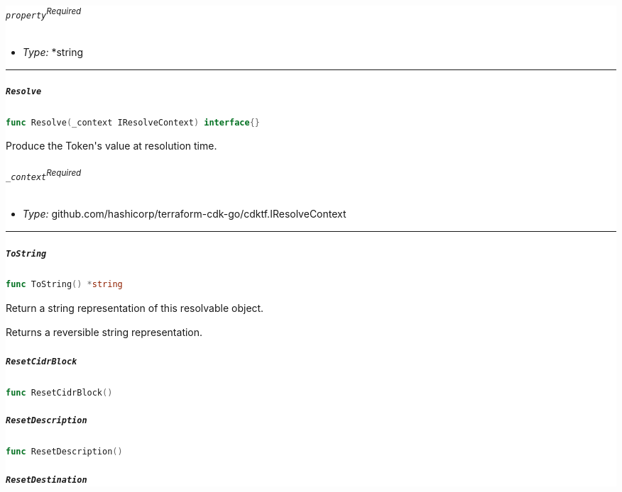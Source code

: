 ###### `property`<sup>Required</sup> <a name="property" id="rhizo-co-terraform-provider-oci.coreDefaultRouteTable.CoreDefaultRouteTableRouteRulesOutputReference.interpolationForAttribute.parameter.property"></a>

- *Type:* *string

---

##### `Resolve` <a name="Resolve" id="rhizo-co-terraform-provider-oci.coreDefaultRouteTable.CoreDefaultRouteTableRouteRulesOutputReference.resolve"></a>

```go
func Resolve(_context IResolveContext) interface{}
```

Produce the Token's value at resolution time.

###### `_context`<sup>Required</sup> <a name="_context" id="rhizo-co-terraform-provider-oci.coreDefaultRouteTable.CoreDefaultRouteTableRouteRulesOutputReference.resolve.parameter._context"></a>

- *Type:* github.com/hashicorp/terraform-cdk-go/cdktf.IResolveContext

---

##### `ToString` <a name="ToString" id="rhizo-co-terraform-provider-oci.coreDefaultRouteTable.CoreDefaultRouteTableRouteRulesOutputReference.toString"></a>

```go
func ToString() *string
```

Return a string representation of this resolvable object.

Returns a reversible string representation.

##### `ResetCidrBlock` <a name="ResetCidrBlock" id="rhizo-co-terraform-provider-oci.coreDefaultRouteTable.CoreDefaultRouteTableRouteRulesOutputReference.resetCidrBlock"></a>

```go
func ResetCidrBlock()
```

##### `ResetDescription` <a name="ResetDescription" id="rhizo-co-terraform-provider-oci.coreDefaultRouteTable.CoreDefaultRouteTableRouteRulesOutputReference.resetDescription"></a>

```go
func ResetDescription()
```

##### `ResetDestination` <a name="ResetDestination" id="rhizo-co-terraform-provider-oci.coreDefaultRouteTable.CoreDefaultRouteTableRouteRulesOutputReference.resetDestination"></a>
